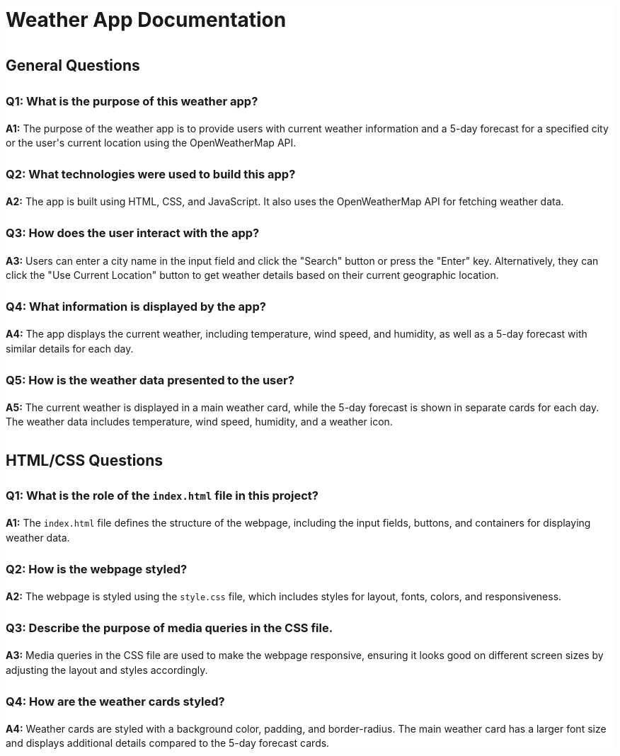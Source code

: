 # Weather App Documentation

## General Questions

### Q1: What is the purpose of this weather app?
**A1:** The purpose of the weather app is to provide users with current weather information and a 5-day forecast for a specified city or the user's current location using the OpenWeatherMap API.

### Q2: What technologies were used to build this app?
**A2:** The app is built using HTML, CSS, and JavaScript. It also uses the OpenWeatherMap API for fetching weather data.

### Q3: How does the user interact with the app?
**A3:** Users can enter a city name in the input field and click the "Search" button or press the "Enter" key. Alternatively, they can click the "Use Current Location" button to get weather details based on their current geographic location.

### Q4: What information is displayed by the app?
**A4:** The app displays the current weather, including temperature, wind speed, and humidity, as well as a 5-day forecast with similar details for each day.

### Q5: How is the weather data presented to the user?
**A5:** The current weather is displayed in a main weather card, while the 5-day forecast is shown in separate cards for each day. The weather data includes temperature, wind speed, humidity, and a weather icon.

## HTML/CSS Questions

### Q1: What is the role of the `index.html` file in this project?
**A1:** The `index.html` file defines the structure of the webpage, including the input fields, buttons, and containers for displaying weather data.

### Q2: How is the webpage styled?
**A2:** The webpage is styled using the `style.css` file, which includes styles for layout, fonts, colors, and responsiveness.

### Q3: Describe the purpose of media queries in the CSS file.
**A3:** Media queries in the CSS file are used to make the webpage responsive, ensuring it looks good on different screen sizes by adjusting the layout and styles accordingly.

### Q4: How are the weather cards styled?
**A4:** Weather cards are styled with a background color, padding, and border-radius. The main weather card has a larger font size and displays additional details compared to the 5-day forecast cards.
